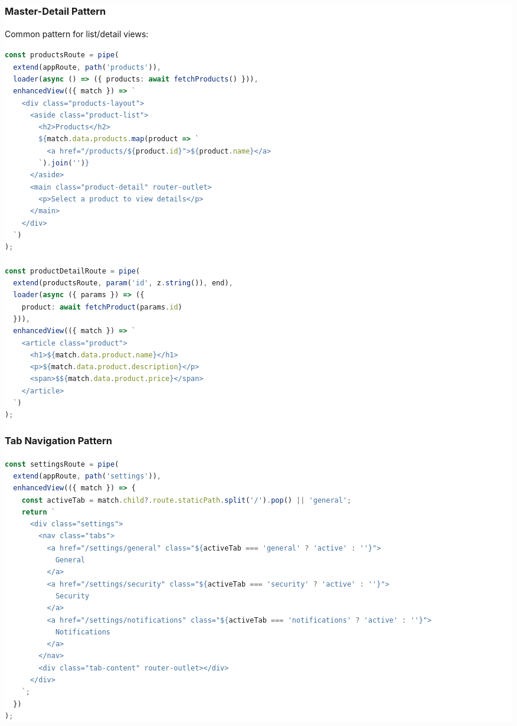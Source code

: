 ### Master-Detail Pattern

Common pattern for list/detail views:

```typescript
const productsRoute = pipe(
  extend(appRoute, path('products')),
  loader(async () => ({ products: await fetchProducts() })),
  enhancedView(({ match }) => `
    <div class="products-layout">
      <aside class="product-list">
        <h2>Products</h2>
        ${match.data.products.map(product => `
          <a href="/products/${product.id}">${product.name}</a>
        `).join('')}
      </aside>
      <main class="product-detail" router-outlet>
        <p>Select a product to view details</p>
      </main>
    </div>
  `)
);

const productDetailRoute = pipe(
  extend(productsRoute, param('id', z.string()), end),
  loader(async ({ params }) => ({ 
    product: await fetchProduct(params.id) 
  })),
  enhancedView(({ match }) => `
    <article class="product">
      <h1>${match.data.product.name}</h1>
      <p>${match.data.product.description}</p>
      <span>$${match.data.product.price}</span>
    </article>
  `)
);
```

### Tab Navigation Pattern

```typescript
const settingsRoute = pipe(
  extend(appRoute, path('settings')),
  enhancedView(({ match }) => {
    const activeTab = match.child?.route.staticPath.split('/').pop() || 'general';
    return `
      <div class="settings">
        <nav class="tabs">
          <a href="/settings/general" class="${activeTab === 'general' ? 'active' : ''}">
            General
          </a>
          <a href="/settings/security" class="${activeTab === 'security' ? 'active' : ''}">
            Security
          </a>
          <a href="/settings/notifications" class="${activeTab === 'notifications' ? 'active' : ''}">
            Notifications
          </a>
        </nav>
        <div class="tab-content" router-outlet></div>
      </div>
    `;
  })
);

```